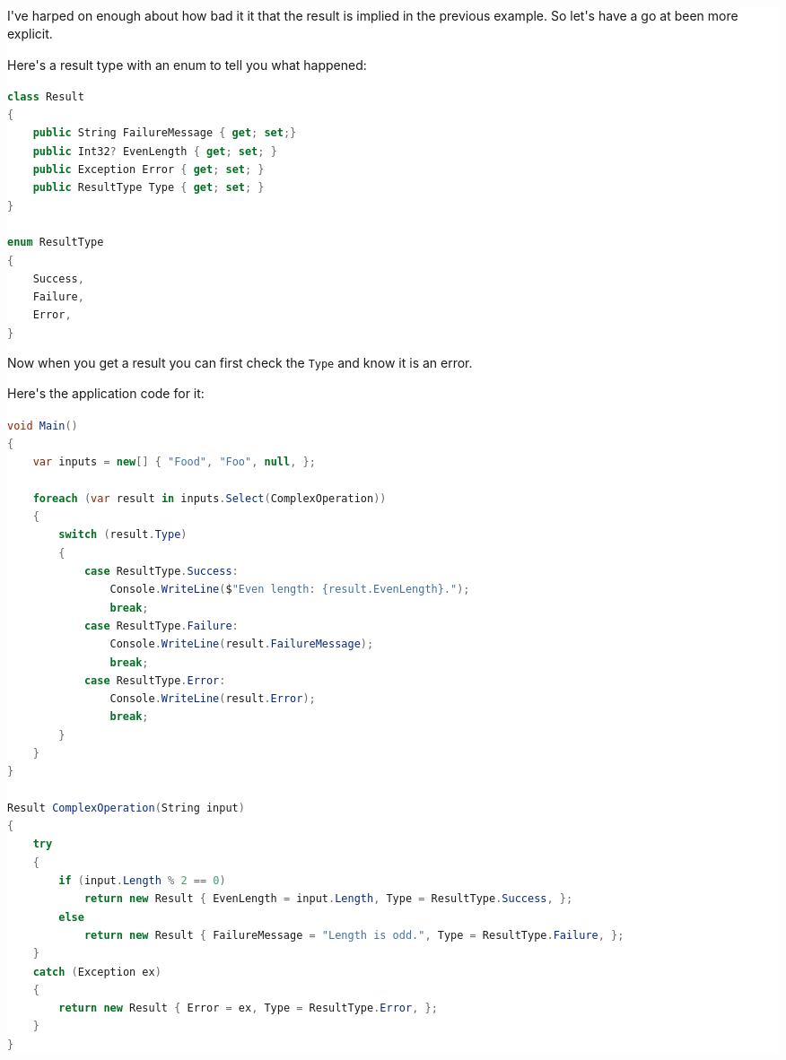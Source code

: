 I've harped on enough about how bad it it that the result is implied in the previous example. So let's have a go at been
more explicit.

Here's a result type with an enum to tell you what happened:

``` csharp
class Result
{
    public String FailureMessage { get; set;}
    public Int32? EvenLength { get; set; }
    public Exception Error { get; set; }
    public ResultType Type { get; set; }
}

enum ResultType
{
    Success,
    Failure,
    Error,
}
```

Now when you get a result you can first check the `Type` and know it is an error.

Here's the application code for it:

``` csharp
void Main()
{
    var inputs = new[] { "Food", "Foo", null, };

    foreach (var result in inputs.Select(ComplexOperation))
    {
        switch (result.Type)
        {
            case ResultType.Success:
                Console.WriteLine($"Even length: {result.EvenLength}.");
                break;
            case ResultType.Failure:
                Console.WriteLine(result.FailureMessage);
                break;
            case ResultType.Error:
                Console.WriteLine(result.Error);
                break;
        }
    }
}

Result ComplexOperation(String input)
{
    try
    {
        if (input.Length % 2 == 0)
            return new Result { EvenLength = input.Length, Type = ResultType.Success, };
        else
            return new Result { FailureMessage = "Length is odd.", Type = ResultType.Failure, };
    }
    catch (Exception ex)
    {
        return new Result { Error = ex, Type = ResultType.Error, };
    }
}
```
